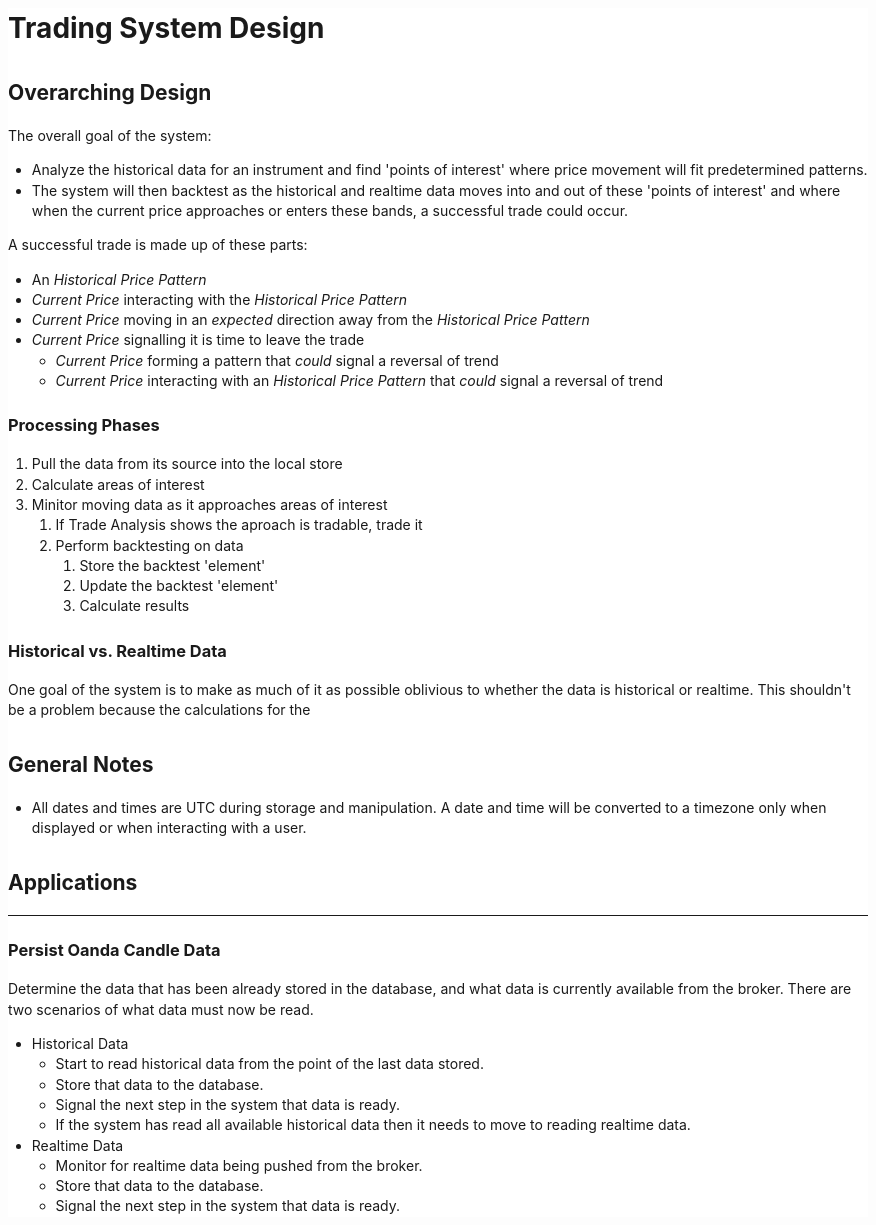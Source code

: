 # Trading System Design

## Overarching Design

The overall goal of the system:
* Analyze the historical data for an instrument and find 'points of interest' where price movement will fit predetermined patterns.
* The system will then backtest as the historical and realtime data moves into and out of these 'points of interest'  and where when the current price approaches or enters these bands, a successful trade could occur.

A successful trade is made up of these parts:
* An *Historical Price Pattern*
* *Current Price* interacting with the *Historical Price Pattern*
* *Current Price* moving in an *expected* direction away from the *Historical Price Pattern*
* *Current Price* signalling it is time to leave the trade
  * *Current Price* forming a pattern that *could* signal a reversal of trend
  * *Current Price* interacting with an *Historical Price Pattern* that *could* signal a reversal of trend

### Processing Phases

1. Pull the data from its source into the local store
2. Calculate areas of interest
3. Minitor moving data as it approaches areas of interest
   1. If Trade Analysis shows the aproach is tradable, trade it
   2. Perform backtesting on data
      1. Store the backtest 'element'
      2. Update the backtest 'element'
      3. Calculate results

### Historical vs. Realtime Data

One goal of the system is to make as much of it as possible oblivious to whether the data is historical or realtime. This shouldn't be a problem because the calculations for the 

## General Notes

* All dates and times are UTC during storage and manipulation. A date and time will be converted to a timezone only when displayed or when interacting with a user.

## Applications

---
### Persist Oanda Candle Data

Determine the data that has been already stored in the database, and what data is currently available from the broker. There are two scenarios of what data must now be read.

* Historical Data
  * Start to read historical data from the point of the last data stored.
  * Store that data to the database.
  * Signal the next step in the system that data is ready.
  * If the system has read all available historical data then it needs to move to reading realtime data.
* Realtime Data
  * Monitor for realtime data being pushed from the broker.
  * Store that data to the database.
  * Signal the next step in the system that data is ready.

